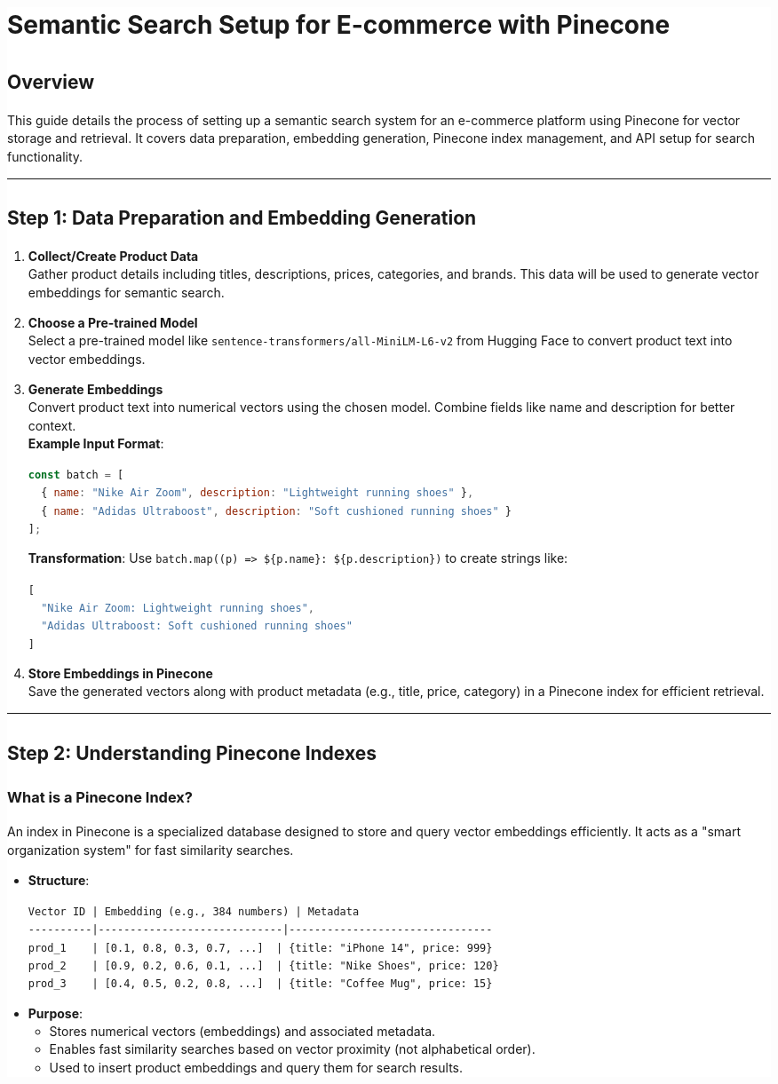
# Semantic Search Setup for E-commerce with Pinecone

## Overview
This guide details the process of setting up a semantic search system for an e-commerce platform using Pinecone for vector storage and retrieval. It covers data preparation, embedding generation, Pinecone index management, and API setup for search functionality.

---

## Step 1: Data Preparation and Embedding Generation

1. **Collect/Create Product Data**  
   Gather product details including titles, descriptions, prices, categories, and brands. This data will be used to generate vector embeddings for semantic search.

2. **Choose a Pre-trained Model**  
   Select a pre-trained model like `sentence-transformers/all-MiniLM-L6-v2` from Hugging Face to convert product text into vector embeddings.

3. **Generate Embeddings**  
   Convert product text into numerical vectors using the chosen model. Combine fields like name and description for better context.  
   **Example Input Format**:  
   ```javascript
   const batch = [
     { name: "Nike Air Zoom", description: "Lightweight running shoes" },
     { name: "Adidas Ultraboost", description: "Soft cushioned running shoes" }
   ];
   ```
   **Transformation**: Use `batch.map((p) => ${p.name}: ${p.description})` to create strings like:  
   ```javascript
   [
     "Nike Air Zoom: Lightweight running shoes",
     "Adidas Ultraboost: Soft cushioned running shoes"
   ]
   ```

4. **Store Embeddings in Pinecone**  
   Save the generated vectors along with product metadata (e.g., title, price, category) in a Pinecone index for efficient retrieval.

---

## Step 2: Understanding Pinecone Indexes

### What is a Pinecone Index?
An index in Pinecone is a specialized database designed to store and query vector embeddings efficiently. It acts as a "smart organization system" for fast similarity searches.  
- **Structure**:  
  ```plaintext
  Vector ID | Embedding (e.g., 384 numbers) | Metadata
  ----------|-----------------------------|--------------------------------
  prod_1    | [0.1, 0.8, 0.3, 0.7, ...]  | {title: "iPhone 14", price: 999}
  prod_2    | [0.9, 0.2, 0.6, 0.1, ...]  | {title: "Nike Shoes", price: 120}
  prod_3    | [0.4, 0.5, 0.2, 0.8, ...]  | {title: "Coffee Mug", price: 15}
  ```
- **Purpose**:  
  - Stores numerical vectors (embeddings) and associated metadata.  
  - Enables fast similarity searches based on vector proximity (not alphabetical order).  
  - Used to insert product embeddings and query them for search results.
